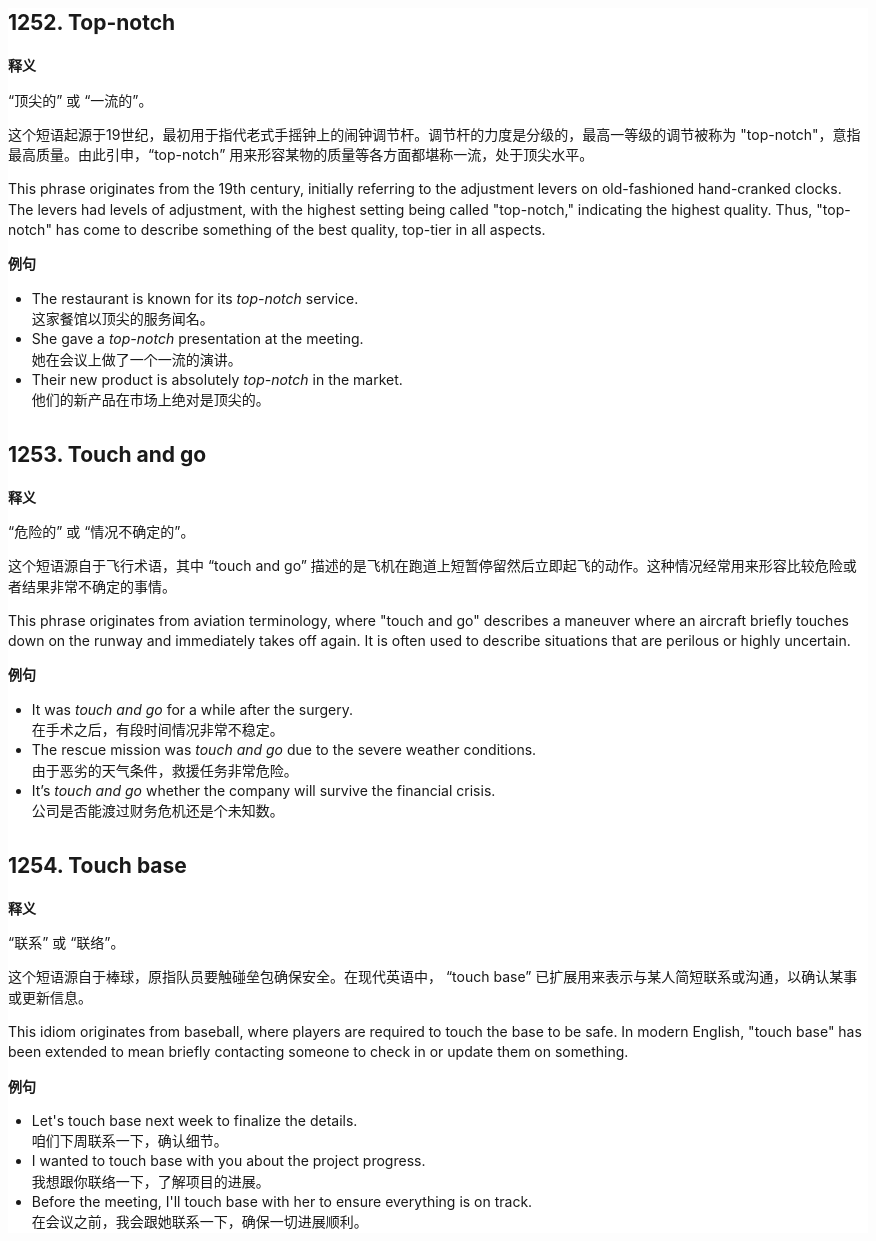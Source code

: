 ## 1252. Top-notch

**释义**

“顶尖的” 或 “一流的”。

这个短语起源于19世纪，最初用于指代老式手摇钟上的闹钟调节杆。调节杆的力度是分级的，最高一等级的调节被称为 "top-notch"，意指最高质量。由此引申，“top-notch” 用来形容某物的质量等各方面都堪称一流，处于顶尖水平。

This phrase originates from the 19th century, initially referring to the adjustment levers on old-fashioned hand-cranked clocks. The levers had levels of adjustment, with the highest setting being called "top-notch," indicating the highest quality. Thus, "top-notch" has come to describe something of the best quality, top-tier in all aspects.

**例句**

- The restaurant is known for its *top-notch* service.<br/>这家餐馆以顶尖的服务闻名。
- She gave a *top-notch* presentation at the meeting.<br/>她在会议上做了一个一流的演讲。
- Their new product is absolutely *top-notch* in the market.<br/>他们的新产品在市场上绝对是顶尖的。

## 1253. Touch and go

**释义**

“危险的” 或 “情况不确定的”。

这个短语源自于飞行术语，其中 “touch and go” 描述的是飞机在跑道上短暂停留然后立即起飞的动作。这种情况经常用来形容比较危险或者结果非常不确定的事情。

This phrase originates from aviation terminology, where "touch and go" describes a maneuver where an aircraft briefly touches down on the runway and immediately takes off again. It is often used to describe situations that are perilous or highly uncertain.

**例句**

- It was *touch and go* for a while after the surgery.<br/>在手术之后，有段时间情况非常不稳定。
- The rescue mission was *touch and go* due to the severe weather conditions.<br/>由于恶劣的天气条件，救援任务非常危险。
- It’s *touch and go* whether the company will survive the financial crisis.<br/>公司是否能渡过财务危机还是个未知数。

## 1254. Touch base 

**释义**

“联系” 或 “联络”。

这个短语源自于棒球，原指队员要触碰垒包确保安全。在现代英语中， “touch base” 已扩展用来表示与某人简短联系或沟通，以确认某事或更新信息。

This idiom originates from baseball, where players are required to touch the base to be safe. In modern English, "touch base" has been extended to mean briefly contacting someone to check in or update them on something.

**例句**

- Let's touch base next week to finalize the details.<br/>咱们下周联系一下，确认细节。
- I wanted to touch base with you about the project progress.<br/>我想跟你联络一下，了解项目的进展。
- Before the meeting, I'll touch base with her to ensure everything is on track.<br/>在会议之前，我会跟她联系一下，确保一切进展顺利。
